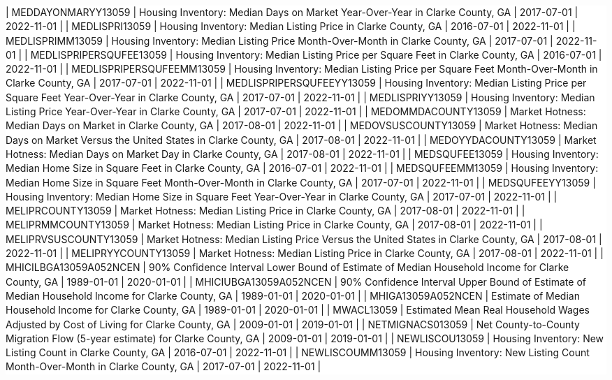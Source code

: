 | MEDDAYONMARYY13059        | Housing Inventory: Median Days on Market Year-Over-Year in Clarke County, GA                                                                                               | 2017-07-01          | 2022-11-01        |
| MEDLISPRI13059            | Housing Inventory: Median Listing Price in Clarke County, GA                                                                                                               | 2016-07-01          | 2022-11-01        |
| MEDLISPRIMM13059          | Housing Inventory: Median Listing Price Month-Over-Month in Clarke County, GA                                                                                              | 2017-07-01          | 2022-11-01        |
| MEDLISPRIPERSQUFEE13059   | Housing Inventory: Median Listing Price per Square Feet in Clarke County, GA                                                                                               | 2016-07-01          | 2022-11-01        |
| MEDLISPRIPERSQUFEEMM13059 | Housing Inventory: Median Listing Price per Square Feet Month-Over-Month in Clarke County, GA                                                                              | 2017-07-01          | 2022-11-01        |
| MEDLISPRIPERSQUFEEYY13059 | Housing Inventory: Median Listing Price per Square Feet Year-Over-Year in Clarke County, GA                                                                                | 2017-07-01          | 2022-11-01        |
| MEDLISPRIYY13059          | Housing Inventory: Median Listing Price Year-Over-Year in Clarke County, GA                                                                                                | 2017-07-01          | 2022-11-01        |
| MEDOMMDACOUNTY13059       | Market Hotness: Median Days on Market in Clarke County, GA                                                                                                                 | 2017-08-01          | 2022-11-01        |
| MEDOVSUSCOUNTY13059       | Market Hotness: Median Days on Market Versus the United States in Clarke County, GA                                                                                        | 2017-08-01          | 2022-11-01        |
| MEDOYYDACOUNTY13059       | Market Hotness: Median Days on Market Day in Clarke County, GA                                                                                                             | 2017-08-01          | 2022-11-01        |
| MEDSQUFEE13059            | Housing Inventory: Median Home Size in Square Feet in Clarke County, GA                                                                                                    | 2016-07-01          | 2022-11-01        |
| MEDSQUFEEMM13059          | Housing Inventory: Median Home Size in Square Feet Month-Over-Month in Clarke County, GA                                                                                   | 2017-07-01          | 2022-11-01        |
| MEDSQUFEEYY13059          | Housing Inventory: Median Home Size in Square Feet Year-Over-Year in Clarke County, GA                                                                                     | 2017-07-01          | 2022-11-01        |
| MELIPRCOUNTY13059         | Market Hotness: Median Listing Price in Clarke County, GA                                                                                                                  | 2017-08-01          | 2022-11-01        |
| MELIPRMMCOUNTY13059       | Market Hotness: Median Listing Price in Clarke County, GA                                                                                                                  | 2017-08-01          | 2022-11-01        |
| MELIPRVSUSCOUNTY13059     | Market Hotness: Median Listing Price Versus the United States in Clarke County, GA                                                                                         | 2017-08-01          | 2022-11-01        |
| MELIPRYYCOUNTY13059       | Market Hotness: Median Listing Price in Clarke County, GA                                                                                                                  | 2017-08-01          | 2022-11-01        |
| MHICILBGA13059A052NCEN    | 90% Confidence Interval Lower Bound of Estimate of Median Household Income for Clarke County, GA                                                                           | 1989-01-01          | 2020-01-01        |
| MHICIUBGA13059A052NCEN    | 90% Confidence Interval Upper Bound of Estimate of Median Household Income for Clarke County, GA                                                                           | 1989-01-01          | 2020-01-01        |
| MHIGA13059A052NCEN        | Estimate of Median Household Income for Clarke County, GA                                                                                                                  | 1989-01-01          | 2020-01-01        |
| MWACL13059                | Estimated Mean Real Household Wages Adjusted by Cost of Living for Clarke County, GA                                                                                       | 2009-01-01          | 2019-01-01        |
| NETMIGNACS013059          | Net County-to-County Migration Flow (5-year estimate) for Clarke County, GA                                                                                                | 2009-01-01          | 2019-01-01        |
| NEWLISCOU13059            | Housing Inventory: New Listing Count in Clarke County, GA                                                                                                                  | 2016-07-01          | 2022-11-01        |
| NEWLISCOUMM13059          | Housing Inventory: New Listing Count Month-Over-Month in Clarke County, GA                                                                                                 | 2017-07-01          | 2022-11-01        |
